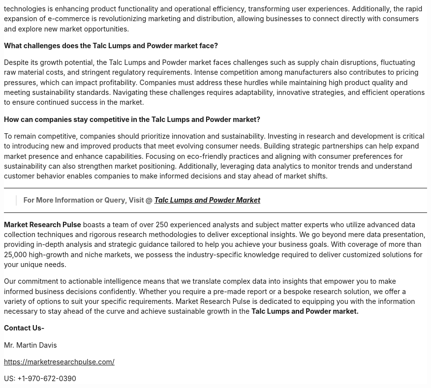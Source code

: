 technologies is enhancing product functionality and operational efficiency, transforming user experiences. Additionally, the rapid expansion of e-commerce is revolutionizing marketing and distribution, allowing businesses to connect directly with consumers and explore new market opportunities.</p><p><strong>What challenges does the Talc Lumps and Powder market face?</strong></p><p>Despite its growth potential, the Talc Lumps and Powder market faces challenges such as supply chain disruptions, fluctuating raw material costs, and stringent regulatory requirements. Intense competition among manufacturers also contributes to pricing pressures, which can impact profitability. Companies must address these hurdles while maintaining high product quality and meeting sustainability standards. Navigating these challenges requires adaptability, innovative strategies, and efficient operations to ensure continued success in the market.</p><p><strong>How can companies stay competitive in the Talc Lumps and Powder market?</strong></p><p>To remain competitive, companies should prioritize innovation and sustainability. Investing in research and development is critical to introducing new and improved products that meet evolving consumer needs. Building strategic partnerships can help expand market presence and enhance capabilities. Focusing on eco-friendly practices and aligning with consumer preferences for sustainability can also strengthen market positioning. Additionally, leveraging data analytics to monitor trends and understand customer behavior enables companies to make informed decisions and stay ahead of market shifts.</p><hr /><blockquote><p><strong>For More Information or Query, Visit @&nbsp;<em><a href="https://marketresearchpulse.com/report/9070/talc-lumps-and-powder-market?utm_source=Linkedin&utm_medium=029">Talc Lumps and Powder Market</a></em></strong></p></blockquote><hr /><p><strong>Market Research Pulse</strong> boasts a team of over 250 experienced analysts and subject matter experts who utilize advanced data collection techniques and rigorous research methodologies to deliver exceptional insights. We go beyond mere data presentation, providing in-depth analysis and strategic guidance tailored to help you achieve your business goals. With coverage of more than 25,000 high-growth and niche markets, we possess the industry-specific knowledge required to deliver customized solutions for your unique needs.</p><p>Our commitment to actionable intelligence means that we translate complex data into insights that empower you to make informed business decisions confidently. Whether you require a pre-made report or a bespoke research solution, we offer a variety of options to suit your specific requirements. Market Research Pulse is dedicated to equipping you with the information necessary to stay ahead of the curve and achieve sustainable growth in the <strong>Talc Lumps and Powder market.</strong></p><p><strong>Contact Us-</strong></p><p>Mr. Martin Davis</p><p>https://marketresearchpulse.com/</p><p>US: +1-970-672-0390</p>
